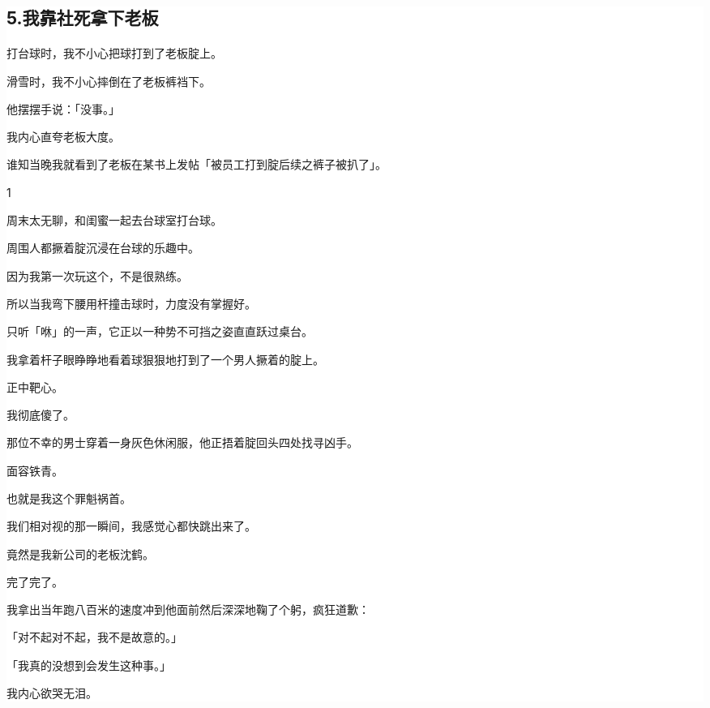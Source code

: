 ## 5.我靠社死拿下老板
打台球时，我不小心把球打到了老板腚上。


滑雪时，我不小心摔倒在了老板裤裆下。


他摆摆手说：「没事。」


我内心直夸老板大度。


谁知当晚我就看到了老板在某书上发帖「被员工打到腚后续之裤子被扒了」。


1


周末太无聊，和闺蜜一起去台球室打台球。


周围人都撅着腚沉浸在台球的乐趣中。


因为我第一次玩这个，不是很熟练。


所以当我弯下腰用杆撞击球时，力度没有掌握好。


只听「咻」的一声，它正以一种势不可挡之姿直直跃过桌台。


我拿着杆子眼睁睁地看着球狠狠地打到了一个男人撅着的腚上。


正中靶心。


我彻底傻了。


那位不幸的男士穿着一身灰色休闲服，他正捂着腚回头四处找寻凶手。


面容铁青。


也就是我这个罪魁祸首。


我们相对视的那一瞬间，我感觉心都快跳出来了。


竟然是我新公司的老板沈鹤。


完了完了。


我拿出当年跑八百米的速度冲到他面前然后深深地鞠了个躬，疯狂道歉：


「对不起对不起，我不是故意的。」


「我真的没想到会发生这种事。」


我内心欲哭无泪。
